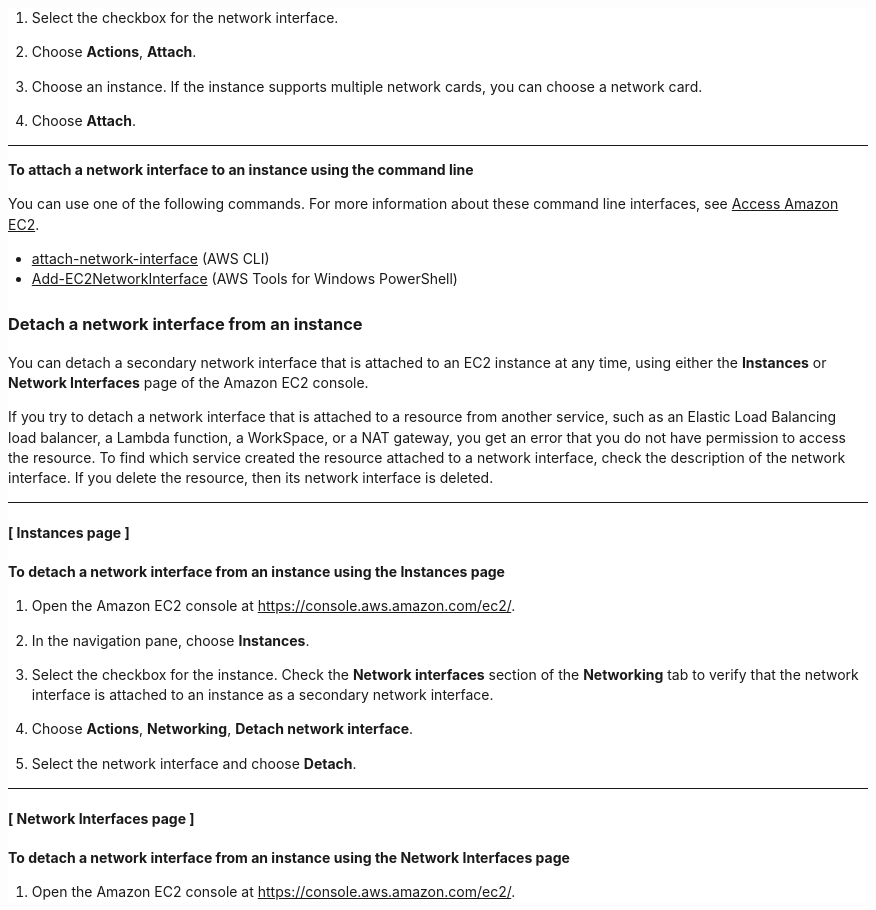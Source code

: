 1. Select the checkbox for the network interface\.

1. Choose **Actions**, **Attach**\.

1. Choose an instance\. If the instance supports multiple network cards, you can choose a network card\.

1. Choose **Attach**\.

------

**To attach a network interface to an instance using the command line**

You can use one of the following commands\. For more information about these command line interfaces, see [Access Amazon EC2](concepts.md#access-ec2)\.
+ [attach\-network\-interface](https://docs.aws.amazon.com/cli/latest/reference/ec2/attach-network-interface.html) \(AWS CLI\)
+ [Add\-EC2NetworkInterface](https://docs.aws.amazon.com/powershell/latest/reference/items/Add-EC2NetworkInterface.html) \(AWS Tools for Windows PowerShell\)

### Detach a network interface from an instance<a name="detach_eni"></a>

You can detach a secondary network interface that is attached to an EC2 instance at any time, using either the **Instances** or **Network Interfaces** page of the Amazon EC2 console\.

If you try to detach a network interface that is attached to a resource from another service, such as an Elastic Load Balancing load balancer, a Lambda function, a WorkSpace, or a NAT gateway, you get an error that you do not have permission to access the resource\. To find which service created the resource attached to a network interface, check the description of the network interface\. If you delete the resource, then its network interface is deleted\.

------
#### [ Instances page ]

**To detach a network interface from an instance using the Instances page**

1. Open the Amazon EC2 console at [https://console\.aws\.amazon\.com/ec2/](https://console.aws.amazon.com/ec2/)\.

1. In the navigation pane, choose **Instances**\.

1. Select the checkbox for the instance\. Check the **Network interfaces** section of the **Networking** tab to verify that the network interface is attached to an instance as a secondary network interface\.

1. Choose **Actions**, **Networking**, **Detach network interface**\.

1. Select the network interface and choose **Detach**\.

------
#### [ Network Interfaces page ]

**To detach a network interface from an instance using the Network Interfaces page**

1. Open the Amazon EC2 console at [https://console\.aws\.amazon\.com/ec2/](https://console.aws.amazon.com/ec2/)\.
